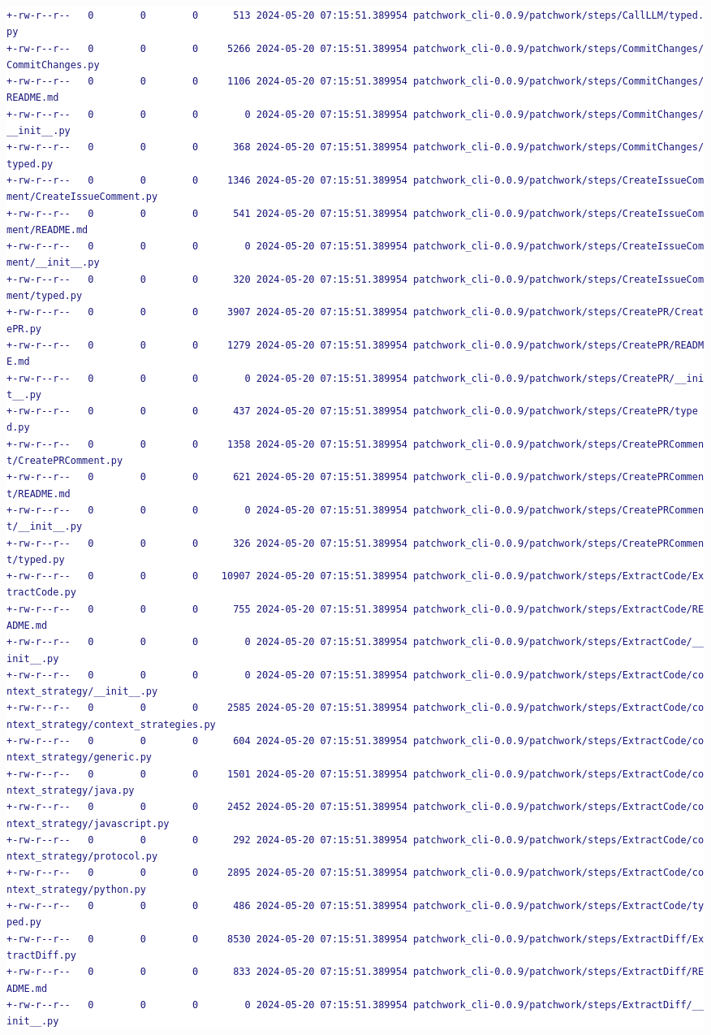 ```diff
+-rw-r--r--   0        0        0      513 2024-05-20 07:15:51.389954 patchwork_cli-0.0.9/patchwork/steps/CallLLM/typed.py
+-rw-r--r--   0        0        0     5266 2024-05-20 07:15:51.389954 patchwork_cli-0.0.9/patchwork/steps/CommitChanges/CommitChanges.py
+-rw-r--r--   0        0        0     1106 2024-05-20 07:15:51.389954 patchwork_cli-0.0.9/patchwork/steps/CommitChanges/README.md
+-rw-r--r--   0        0        0        0 2024-05-20 07:15:51.389954 patchwork_cli-0.0.9/patchwork/steps/CommitChanges/__init__.py
+-rw-r--r--   0        0        0      368 2024-05-20 07:15:51.389954 patchwork_cli-0.0.9/patchwork/steps/CommitChanges/typed.py
+-rw-r--r--   0        0        0     1346 2024-05-20 07:15:51.389954 patchwork_cli-0.0.9/patchwork/steps/CreateIssueComment/CreateIssueComment.py
+-rw-r--r--   0        0        0      541 2024-05-20 07:15:51.389954 patchwork_cli-0.0.9/patchwork/steps/CreateIssueComment/README.md
+-rw-r--r--   0        0        0        0 2024-05-20 07:15:51.389954 patchwork_cli-0.0.9/patchwork/steps/CreateIssueComment/__init__.py
+-rw-r--r--   0        0        0      320 2024-05-20 07:15:51.389954 patchwork_cli-0.0.9/patchwork/steps/CreateIssueComment/typed.py
+-rw-r--r--   0        0        0     3907 2024-05-20 07:15:51.389954 patchwork_cli-0.0.9/patchwork/steps/CreatePR/CreatePR.py
+-rw-r--r--   0        0        0     1279 2024-05-20 07:15:51.389954 patchwork_cli-0.0.9/patchwork/steps/CreatePR/README.md
+-rw-r--r--   0        0        0        0 2024-05-20 07:15:51.389954 patchwork_cli-0.0.9/patchwork/steps/CreatePR/__init__.py
+-rw-r--r--   0        0        0      437 2024-05-20 07:15:51.389954 patchwork_cli-0.0.9/patchwork/steps/CreatePR/typed.py
+-rw-r--r--   0        0        0     1358 2024-05-20 07:15:51.389954 patchwork_cli-0.0.9/patchwork/steps/CreatePRComment/CreatePRComment.py
+-rw-r--r--   0        0        0      621 2024-05-20 07:15:51.389954 patchwork_cli-0.0.9/patchwork/steps/CreatePRComment/README.md
+-rw-r--r--   0        0        0        0 2024-05-20 07:15:51.389954 patchwork_cli-0.0.9/patchwork/steps/CreatePRComment/__init__.py
+-rw-r--r--   0        0        0      326 2024-05-20 07:15:51.389954 patchwork_cli-0.0.9/patchwork/steps/CreatePRComment/typed.py
+-rw-r--r--   0        0        0    10907 2024-05-20 07:15:51.389954 patchwork_cli-0.0.9/patchwork/steps/ExtractCode/ExtractCode.py
+-rw-r--r--   0        0        0      755 2024-05-20 07:15:51.389954 patchwork_cli-0.0.9/patchwork/steps/ExtractCode/README.md
+-rw-r--r--   0        0        0        0 2024-05-20 07:15:51.389954 patchwork_cli-0.0.9/patchwork/steps/ExtractCode/__init__.py
+-rw-r--r--   0        0        0        0 2024-05-20 07:15:51.389954 patchwork_cli-0.0.9/patchwork/steps/ExtractCode/context_strategy/__init__.py
+-rw-r--r--   0        0        0     2585 2024-05-20 07:15:51.389954 patchwork_cli-0.0.9/patchwork/steps/ExtractCode/context_strategy/context_strategies.py
+-rw-r--r--   0        0        0      604 2024-05-20 07:15:51.389954 patchwork_cli-0.0.9/patchwork/steps/ExtractCode/context_strategy/generic.py
+-rw-r--r--   0        0        0     1501 2024-05-20 07:15:51.389954 patchwork_cli-0.0.9/patchwork/steps/ExtractCode/context_strategy/java.py
+-rw-r--r--   0        0        0     2452 2024-05-20 07:15:51.389954 patchwork_cli-0.0.9/patchwork/steps/ExtractCode/context_strategy/javascript.py
+-rw-r--r--   0        0        0      292 2024-05-20 07:15:51.389954 patchwork_cli-0.0.9/patchwork/steps/ExtractCode/context_strategy/protocol.py
+-rw-r--r--   0        0        0     2895 2024-05-20 07:15:51.389954 patchwork_cli-0.0.9/patchwork/steps/ExtractCode/context_strategy/python.py
+-rw-r--r--   0        0        0      486 2024-05-20 07:15:51.389954 patchwork_cli-0.0.9/patchwork/steps/ExtractCode/typed.py
+-rw-r--r--   0        0        0     8530 2024-05-20 07:15:51.389954 patchwork_cli-0.0.9/patchwork/steps/ExtractDiff/ExtractDiff.py
+-rw-r--r--   0        0        0      833 2024-05-20 07:15:51.389954 patchwork_cli-0.0.9/patchwork/steps/ExtractDiff/README.md
+-rw-r--r--   0        0        0        0 2024-05-20 07:15:51.389954 patchwork_cli-0.0.9/patchwork/steps/ExtractDiff/__init__.py
```